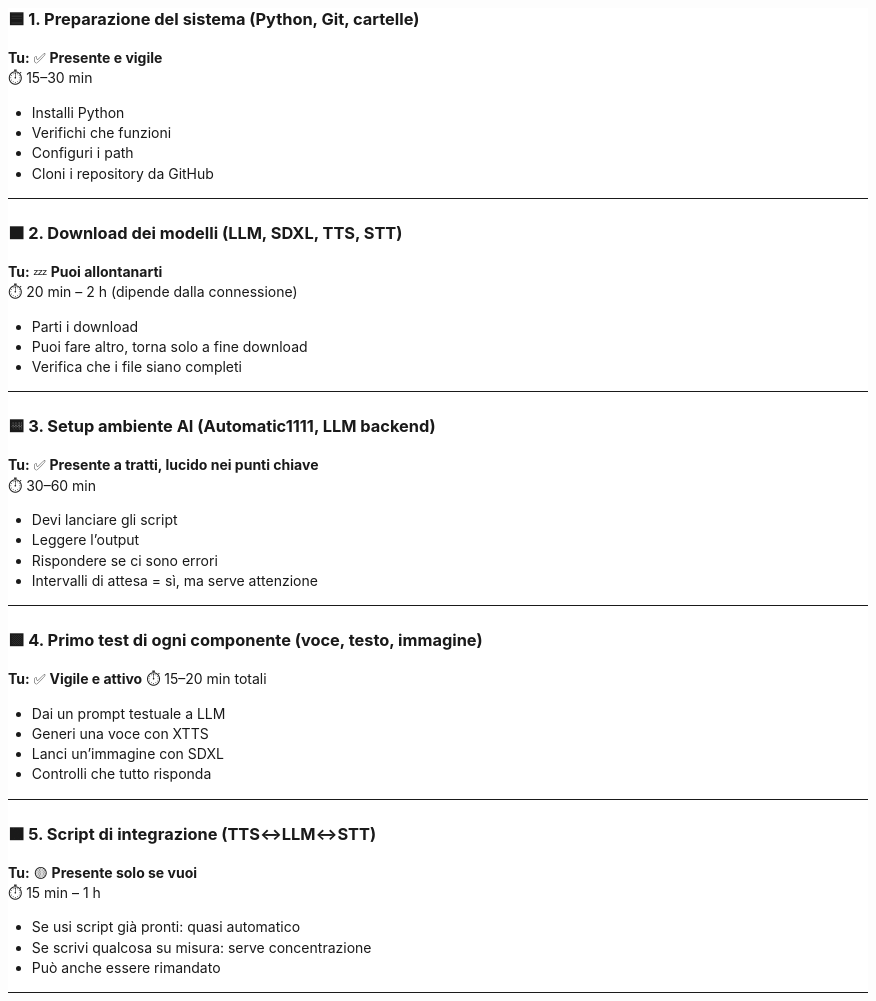 
### 🟦 **1. Preparazione del sistema (Python, Git, cartelle)**  
**Tu:** ✅ **Presente e vigile**  
⏱️ 15–30 min  
- Installi Python
- Verifichi che funzioni
- Configuri i path
- Cloni i repository da GitHub

---

### 🟧 **2. Download dei modelli (LLM, SDXL, TTS, STT)**  
**Tu:** 💤 **Puoi allontanarti**  
⏱️ 20 min – 2 h (dipende dalla connessione)  
- Parti i download
- Puoi fare altro, torna solo a fine download
- Verifica che i file siano completi

---

### 🟨 **3. Setup ambiente AI (Automatic1111, LLM backend)**  
**Tu:** ✅ **Presente a tratti, lucido nei punti chiave**  
⏱️ 30–60 min  
- Devi lanciare gli script
- Leggere l’output
- Rispondere se ci sono errori
- Intervalli di attesa = sì, ma serve attenzione

---

### 🟩 **4. Primo test di ogni componente (voce, testo, immagine)**  
**Tu:** ✅ **Vigile e attivo**
⏱️ 15–20 min totali  
- Dai un prompt testuale a LLM
- Generi una voce con XTTS
- Lanci un’immagine con SDXL
- Controlli che tutto risponda

---

### 🟫 **5. Script di integrazione (TTS↔LLM↔STT)**  
**Tu:** 🟡 **Presente solo se vuoi**  
⏱️ 15 min – 1 h  
- Se usi script già pronti: quasi automatico
- Se scrivi qualcosa su misura: serve concentrazione
- Può anche essere rimandato

---
